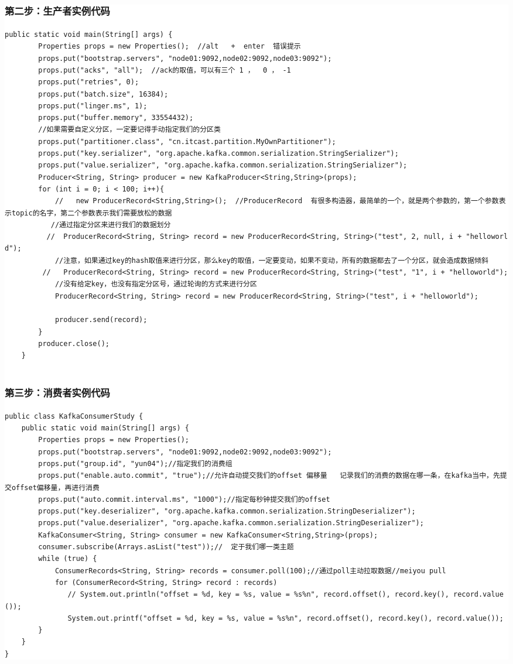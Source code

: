 ### 第二步：生产者实例代码

```
public static void main(String[] args) {
        Properties props = new Properties();  //alt   +  enter  错误提示
        props.put("bootstrap.servers", "node01:9092,node02:9092,node03:9092");
        props.put("acks", "all");  //ack的取值，可以有三个 1 ，  0 ， -1
        props.put("retries", 0);
        props.put("batch.size", 16384);
        props.put("linger.ms", 1);
        props.put("buffer.memory", 33554432);
        //如果需要自定义分区，一定要记得手动指定我们的分区类
        props.put("partitioner.class", "cn.itcast.partition.MyOwnPartitioner");
        props.put("key.serializer", "org.apache.kafka.common.serialization.StringSerializer");
        props.put("value.serializer", "org.apache.kafka.common.serialization.StringSerializer");
        Producer<String, String> producer = new KafkaProducer<String,String>(props);
        for (int i = 0; i < 100; i++){
            //   new ProducerRecord<String,String>();  //ProducerRecord  有很多构造器，最简单的一个，就是两个参数的，第一个参数表示topic的名字，第二个参数表示我们需要放松的数据
           //通过指定分区来进行我们的数据划分
          //  ProducerRecord<String, String> record = new ProducerRecord<String, String>("test", 2, null, i + "helloworld");
            //注意，如果通过key的hash取值来进行分区，那么key的取值，一定要变动，如果不变动，所有的数据都去了一个分区，就会造成数据倾斜
         //   ProducerRecord<String, String> record = new ProducerRecord<String, String>("test", "1", i + "helloworld");
            //没有给定key，也没有指定分区号，通过轮询的方式来进行分区
            ProducerRecord<String, String> record = new ProducerRecord<String, String>("test", i + "helloworld");

            producer.send(record);
        }
        producer.close();
    }


```

### 第三步：消费者实例代码

```
public class KafkaConsumerStudy {
    public static void main(String[] args) {
        Properties props = new Properties();
        props.put("bootstrap.servers", "node01:9092,node02:9092,node03:9092");
        props.put("group.id", "yun04");//指定我们的消费组
        props.put("enable.auto.commit", "true");//允许自动提交我们的offset 偏移量   记录我们的消费的数据在哪一条，在kafka当中，先提交offset偏移量，再进行消费
        props.put("auto.commit.interval.ms", "1000");//指定每秒钟提交我们的offset
        props.put("key.deserializer", "org.apache.kafka.common.serialization.StringDeserializer");
        props.put("value.deserializer", "org.apache.kafka.common.serialization.StringDeserializer");
        KafkaConsumer<String, String> consumer = new KafkaConsumer<String,String>(props);
        consumer.subscribe(Arrays.asList("test"));//  定于我们哪一类主题
        while (true) {
            ConsumerRecords<String, String> records = consumer.poll(100);//通过poll主动拉取数据//meiyou pull
            for (ConsumerRecord<String, String> record : records)
               // System.out.println("offset = %d, key = %s, value = %s%n", record.offset(), record.key(), record.value());
               System.out.printf("offset = %d, key = %s, value = %s%n", record.offset(), record.key(), record.value());
        }
    }
}
```